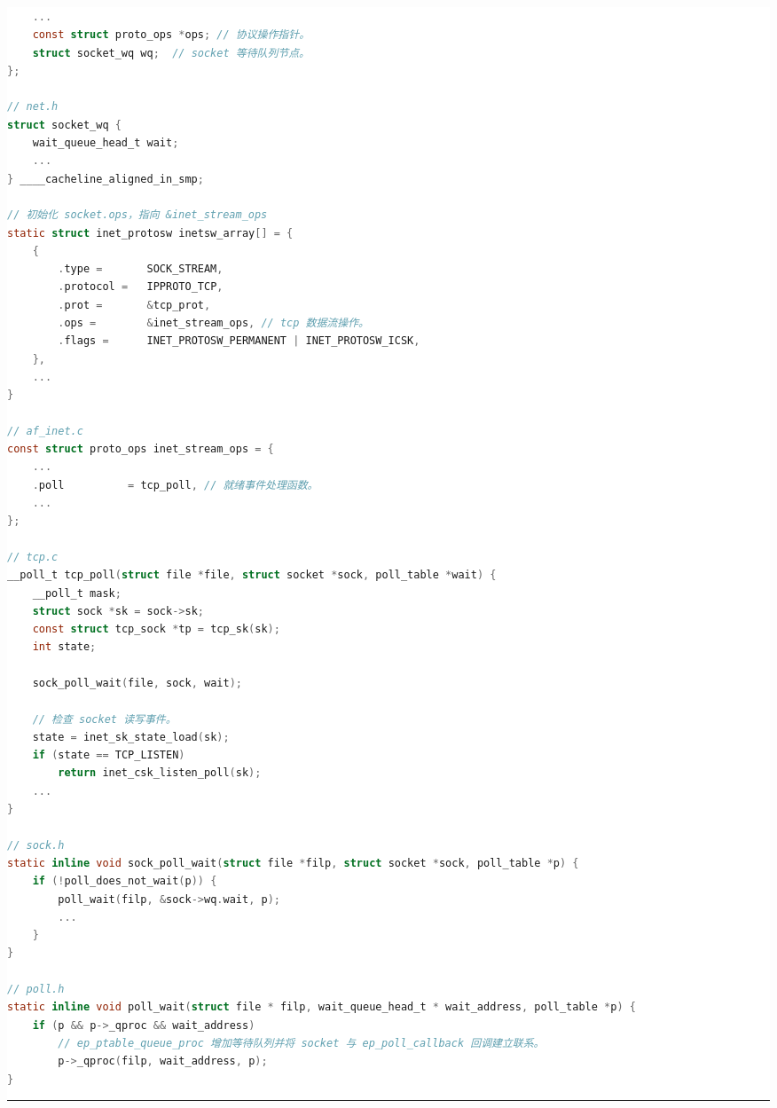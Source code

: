 ```c
    ...
    const struct proto_ops *ops; // 协议操作指针。
    struct socket_wq wq;  // socket 等待队列节点。
};

// net.h
struct socket_wq {
    wait_queue_head_t wait;
    ...
} ____cacheline_aligned_in_smp;

// 初始化 socket.ops，指向 &inet_stream_ops
static struct inet_protosw inetsw_array[] = {
    {
        .type =       SOCK_STREAM,
        .protocol =   IPPROTO_TCP,
        .prot =       &tcp_prot,
        .ops =        &inet_stream_ops, // tcp 数据流操作。
        .flags =      INET_PROTOSW_PERMANENT | INET_PROTOSW_ICSK,
    },
    ...
}

// af_inet.c
const struct proto_ops inet_stream_ops = {
    ...
    .poll          = tcp_poll, // 就绪事件处理函数。
    ...
};

// tcp.c
__poll_t tcp_poll(struct file *file, struct socket *sock, poll_table *wait) {
    __poll_t mask;
    struct sock *sk = sock->sk;
    const struct tcp_sock *tp = tcp_sk(sk);
    int state;

    sock_poll_wait(file, sock, wait);

    // 检查 socket 读写事件。
    state = inet_sk_state_load(sk);
    if (state == TCP_LISTEN)
        return inet_csk_listen_poll(sk);
    ...
}

// sock.h
static inline void sock_poll_wait(struct file *filp, struct socket *sock, poll_table *p) {
    if (!poll_does_not_wait(p)) {
        poll_wait(filp, &sock->wq.wait, p);
        ...
    }
}

// poll.h
static inline void poll_wait(struct file * filp, wait_queue_head_t * wait_address, poll_table *p) {
    if (p && p->_qproc && wait_address)
        // ep_ptable_queue_proc 增加等待队列并将 socket 与 ep_poll_callback 回调建立联系。
        p->_qproc(filp, wait_address, p);
}
```

---